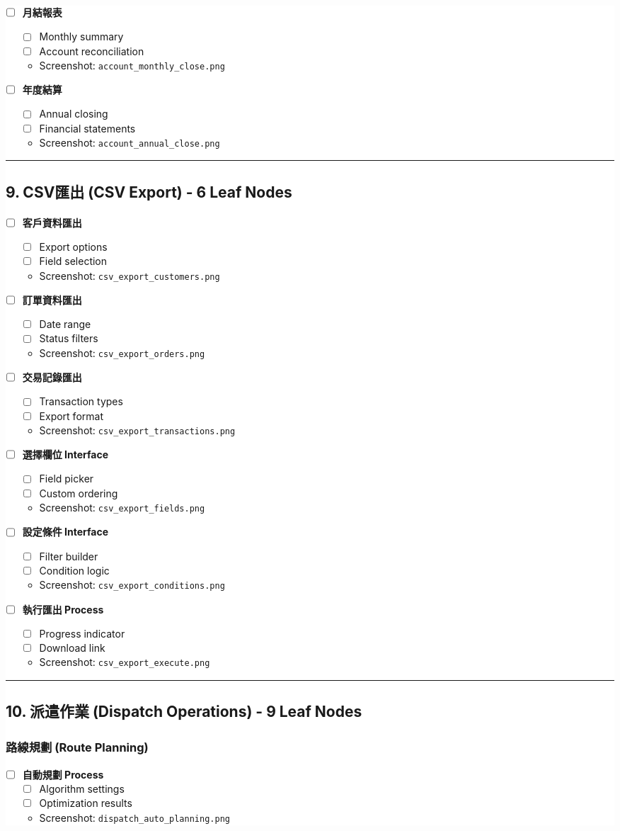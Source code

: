 - [ ] **月結報表**
  - [ ] Monthly summary
  - [ ] Account reconciliation
  - Screenshot: `account_monthly_close.png`

- [ ] **年度結算**
  - [ ] Annual closing
  - [ ] Financial statements
  - Screenshot: `account_annual_close.png`

---

## 9. CSV匯出 (CSV Export) - 6 Leaf Nodes

- [ ] **客戶資料匯出**
  - [ ] Export options
  - [ ] Field selection
  - Screenshot: `csv_export_customers.png`

- [ ] **訂單資料匯出**
  - [ ] Date range
  - [ ] Status filters
  - Screenshot: `csv_export_orders.png`

- [ ] **交易記錄匯出**
  - [ ] Transaction types
  - [ ] Export format
  - Screenshot: `csv_export_transactions.png`

- [ ] **選擇欄位 Interface**
  - [ ] Field picker
  - [ ] Custom ordering
  - Screenshot: `csv_export_fields.png`

- [ ] **設定條件 Interface**
  - [ ] Filter builder
  - [ ] Condition logic
  - Screenshot: `csv_export_conditions.png`

- [ ] **執行匯出 Process**
  - [ ] Progress indicator
  - [ ] Download link
  - Screenshot: `csv_export_execute.png`

---

## 10. 派遣作業 (Dispatch Operations) - 9 Leaf Nodes

### 路線規劃 (Route Planning)
- [ ] **自動規劃 Process**
  - [ ] Algorithm settings
  - [ ] Optimization results
  - Screenshot: `dispatch_auto_planning.png`
